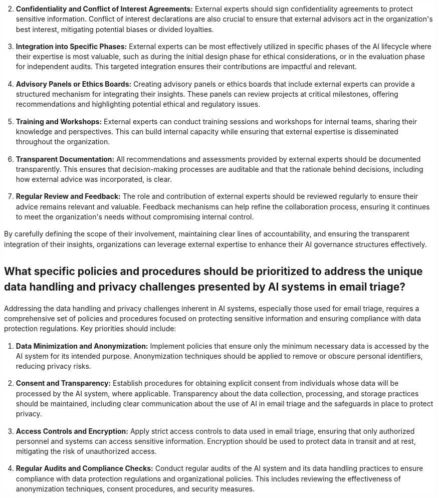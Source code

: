 2. **Confidentiality and Conflict of Interest Agreements:** External experts should sign confidentiality agreements to protect sensitive information. Conflict of interest declarations are also crucial to ensure that external advisors act in the organization's best interest, mitigating potential biases or divided loyalties.

3. **Integration into Specific Phases:** External experts can be most effectively utilized in specific phases of the AI lifecycle where their expertise is most valuable, such as during the initial design phase for ethical considerations, or in the evaluation phase for independent audits. This targeted integration ensures their contributions are impactful and relevant.

4. **Advisory Panels or Ethics Boards:** Creating advisory panels or ethics boards that include external experts can provide a structured mechanism for integrating their insights. These panels can review projects at critical milestones, offering recommendations and highlighting potential ethical and regulatory issues.

5. **Training and Workshops:** External experts can conduct training sessions and workshops for internal teams, sharing their knowledge and perspectives. This can build internal capacity while ensuring that external expertise is disseminated throughout the organization.

6. **Transparent Documentation:** All recommendations and assessments provided by external experts should be documented transparently. This ensures that decision-making processes are auditable and that the rationale behind decisions, including how external advice was incorporated, is clear.

7. **Regular Review and Feedback:** The role and contribution of external experts should be reviewed regularly to ensure their advice remains relevant and valuable. Feedback mechanisms can help refine the collaboration process, ensuring it continues to meet the organization's needs without compromising internal control.

By carefully defining the scope of their involvement, maintaining clear lines of accountability, and ensuring the transparent integration of their insights, organizations can leverage external expertise to enhance their AI governance structures effectively.

## What specific policies and procedures should be prioritized to address the unique data handling and privacy challenges presented by AI systems in email triage?

Addressing the data handling and privacy challenges inherent in AI systems, especially those used for email triage, requires a comprehensive set of policies and procedures focused on protecting sensitive information and ensuring compliance with data protection regulations. Key priorities should include:

1. **Data Minimization and Anonymization:** Implement policies that ensure only the minimum necessary data is accessed by the AI system for its intended purpose. Anonymization techniques should be applied to remove or obscure personal identifiers, reducing privacy risks.

2. **Consent and Transparency:** Establish procedures for obtaining explicit consent from individuals whose data will be processed by the AI system, where applicable. Transparency about the data collection, processing, and storage practices should be maintained, including clear communication about the use of AI in email triage and the safeguards in place to protect privacy.

3. **Access Controls and Encryption:** Apply strict access controls to data used in email triage, ensuring that only authorized personnel and systems can access sensitive information. Encryption should be used to protect data in transit and at rest, mitigating the risk of unauthorized access.

4. **Regular Audits and Compliance Checks:** Conduct regular audits of the AI system and its data handling practices to ensure compliance with data protection regulations and organizational policies. This includes reviewing the effectiveness of anonymization techniques, consent procedures, and security measures.
